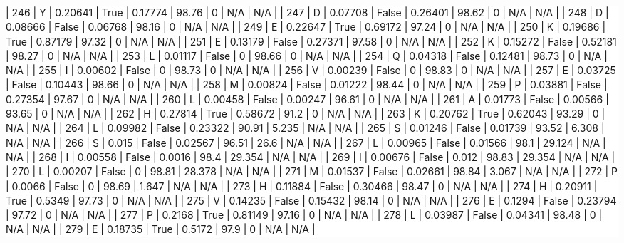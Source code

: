 |   246 | Y    |         0.20641 | True      |                          0.17774 |                 98.76 |         0     | N/A               | N/A                             |
|   247 | D    |         0.07708 | False     |                          0.26401 |                 98.62 |         0     | N/A               | N/A                             |
|   248 | D    |         0.08666 | False     |                          0.06768 |                 98.16 |         0     | N/A               | N/A                             |
|   249 | E    |         0.22647 | True      |                          0.69172 |                 97.24 |         0     | N/A               | N/A                             |
|   250 | K    |         0.19686 | True      |                          0.87179 |                 97.32 |         0     | N/A               | N/A                             |
|   251 | E    |         0.13179 | False     |                          0.27371 |                 97.58 |         0     | N/A               | N/A                             |
|   252 | K    |         0.15272 | False     |                          0.52181 |                 98.27 |         0     | N/A               | N/A                             |
|   253 | L    |         0.01117 | False     |                          0       |                 98.66 |         0     | N/A               | N/A                             |
|   254 | Q    |         0.04318 | False     |                          0.12481 |                 98.73 |         0     | N/A               | N/A                             |
|   255 | I    |         0.00602 | False     |                          0       |                 98.73 |         0     | N/A               | N/A                             |
|   256 | V    |         0.00239 | False     |                          0       |                 98.83 |         0     | N/A               | N/A                             |
|   257 | E    |         0.03725 | False     |                          0.10443 |                 98.66 |         0     | N/A               | N/A                             |
|   258 | M    |         0.00824 | False     |                          0.01222 |                 98.44 |         0     | N/A               | N/A                             |
|   259 | P    |         0.03881 | False     |                          0.27354 |                 97.67 |         0     | N/A               | N/A                             |
|   260 | L    |         0.00458 | False     |                          0.00247 |                 96.61 |         0     | N/A               | N/A                             |
|   261 | A    |         0.01773 | False     |                          0.00566 |                 93.65 |         0     | N/A               | N/A                             |
|   262 | H    |         0.27814 | True      |                          0.58672 |                 91.2  |         0     | N/A               | N/A                             |
|   263 | K    |         0.20762 | True      |                          0.62043 |                 93.29 |         0     | N/A               | N/A                             |
|   264 | L    |         0.09982 | False     |                          0.23322 |                 90.91 |         5.235 | N/A               | N/A                             |
|   265 | S    |         0.01246 | False     |                          0.01739 |                 93.52 |         6.308 | N/A               | N/A                             |
|   266 | S    |         0.015   | False     |                          0.02567 |                 96.51 |        26.6   | N/A               | N/A                             |
|   267 | L    |         0.00965 | False     |                          0.01566 |                 98.1  |        29.124 | N/A               | N/A                             |
|   268 | I    |         0.00558 | False     |                          0.0016  |                 98.4  |        29.354 | N/A               | N/A                             |
|   269 | I    |         0.00676 | False     |                          0.012   |                 98.83 |        29.354 | N/A               | N/A                             |
|   270 | L    |         0.00207 | False     |                          0       |                 98.81 |        28.378 | N/A               | N/A                             |
|   271 | M    |         0.01537 | False     |                          0.02661 |                 98.84 |         3.067 | N/A               | N/A                             |
|   272 | P    |         0.0066  | False     |                          0       |                 98.69 |         1.647 | N/A               | N/A                             |
|   273 | H    |         0.11884 | False     |                          0.30466 |                 98.47 |         0     | N/A               | N/A                             |
|   274 | H    |         0.20911 | True      |                          0.5349  |                 97.73 |         0     | N/A               | N/A                             |
|   275 | V    |         0.14235 | False     |                          0.15432 |                 98.14 |         0     | N/A               | N/A                             |
|   276 | E    |         0.1294  | False     |                          0.23794 |                 97.72 |         0     | N/A               | N/A                             |
|   277 | P    |         0.2168  | True      |                          0.81149 |                 97.16 |         0     | N/A               | N/A                             |
|   278 | L    |         0.03987 | False     |                          0.04341 |                 98.48 |         0     | N/A               | N/A                             |
|   279 | E    |         0.18735 | True      |                          0.5172  |                 97.9  |         0     | N/A               | N/A                             |